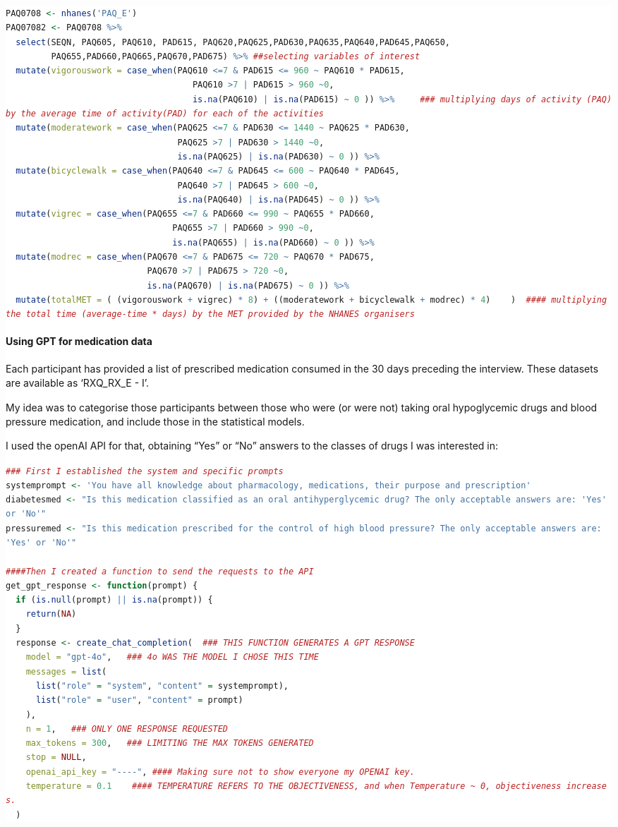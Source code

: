 ``` r
PAQ0708 <- nhanes('PAQ_E')
PAQ07082 <- PAQ0708 %>%
  select(SEQN, PAQ605, PAQ610, PAD615, PAQ620,PAQ625,PAD630,PAQ635,PAQ640,PAD645,PAQ650,
         PAQ655,PAD660,PAQ665,PAQ670,PAD675) %>% ##selecting variables of interest
  mutate(vigorouswork = case_when(PAQ610 <=7 & PAD615 <= 960 ~ PAQ610 * PAD615, 
                                     PAQ610 >7 | PAD615 > 960 ~0,
                                     is.na(PAQ610) | is.na(PAD615) ~ 0 )) %>%     ### multiplying days of activity (PAQ) by the average time of activity(PAD) for each of the activities
  mutate(moderatework = case_when(PAQ625 <=7 & PAD630 <= 1440 ~ PAQ625 * PAD630, 
                                  PAQ625 >7 | PAD630 > 1440 ~0,
                                  is.na(PAQ625) | is.na(PAD630) ~ 0 )) %>%
  mutate(bicyclewalk = case_when(PAQ640 <=7 & PAD645 <= 600 ~ PAQ640 * PAD645, 
                                  PAQ640 >7 | PAD645 > 600 ~0,
                                  is.na(PAQ640) | is.na(PAD645) ~ 0 )) %>%
  mutate(vigrec = case_when(PAQ655 <=7 & PAD660 <= 990 ~ PAQ655 * PAD660, 
                                 PAQ655 >7 | PAD660 > 990 ~0,
                                 is.na(PAQ655) | is.na(PAD660) ~ 0 )) %>%
  mutate(modrec = case_when(PAQ670 <=7 & PAD675 <= 720 ~ PAQ670 * PAD675, 
                            PAQ670 >7 | PAD675 > 720 ~0,
                            is.na(PAQ670) | is.na(PAD675) ~ 0 )) %>%
  mutate(totalMET = ( (vigorouswork + vigrec) * 8) + ((moderatework + bicyclewalk + modrec) * 4)    )  #### multiplying the total time (average-time * days) by the MET provided by the NHANES organisers
```

#### Using GPT for medication data

Each participant has provided a list of prescribed medication consumed
in the 30 days preceding the interview. These datasets are available as
‘RXQ_RX_E - I’.

My idea was to categorise those participants between those who were (or
were not) taking oral hypoglycemic drugs and blood pressure medication,
and include those in the statistical models.

I used the openAI API for that, obtaining “Yes” or “No” answers to the
classes of drugs I was interested in:

``` r
### First I established the system and specific prompts
systemprompt <- 'You have all knowledge about pharmacology, medications, their purpose and prescription'
diabetesmed <- "Is this medication classified as an oral antihyperglycemic drug? The only acceptable answers are: 'Yes' or 'No'"
pressuremed <- "Is this medication prescribed for the control of high blood pressure? The only acceptable answers are: 'Yes' or 'No'"

####Then I created a function to send the requests to the API
get_gpt_response <- function(prompt) {
  if (is.null(prompt) || is.na(prompt)) {
    return(NA)
  }
  response <- create_chat_completion(  ### THIS FUNCTION GENERATES A GPT RESPONSE
    model = "gpt-4o",   ### 4o WAS THE MODEL I CHOSE THIS TIME
    messages = list(
      list("role" = "system", "content" = systemprompt),
      list("role" = "user", "content" = prompt)
    ),
    n = 1,   ### ONLY ONE RESPONSE REQUESTED
    max_tokens = 300,   ### LIMITING THE MAX TOKENS GENERATED
    stop = NULL,
    openai_api_key = "----", #### Making sure not to show everyone my OPENAI key.
    temperature = 0.1    #### TEMPERATURE REFERS TO THE OBJECTIVENESS, and when Temperature ~ 0, objectiveness increases.
  )
```